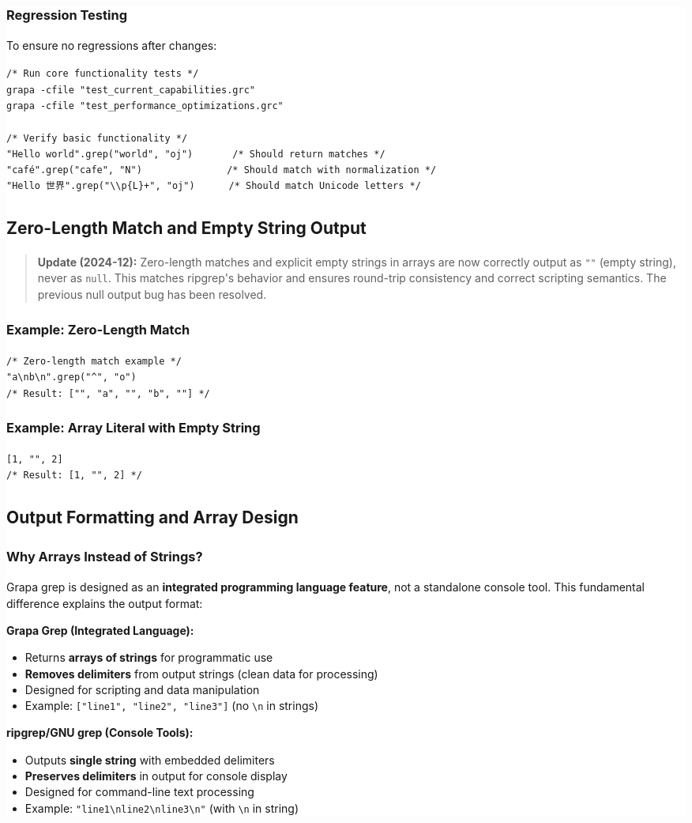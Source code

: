 ### Regression Testing
To ensure no regressions after changes:

```grapa
/* Run core functionality tests */
grapa -cfile "test_current_capabilities.grc"
grapa -cfile "test_performance_optimizations.grc"

/* Verify basic functionality */
"Hello world".grep("world", "oj")       /* Should return matches */
"café".grep("cafe", "N")               /* Should match with normalization */
"Hello 世界".grep("\\p{L}+", "oj")      /* Should match Unicode letters */
```

## Zero-Length Match and Empty String Output

> **Update (2024-12):** Zero-length matches and explicit empty strings in arrays are now correctly output as `""` (empty string), never as `null`. This matches ripgrep's behavior and ensures round-trip consistency and correct scripting semantics. The previous null output bug has been resolved.

### Example: Zero-Length Match
```grapa
/* Zero-length match example */
"a\nb\n".grep("^", "o")
/* Result: ["", "a", "", "b", ""] */
```

### Example: Array Literal with Empty String
```grapa
[1, "", 2]
/* Result: [1, "", 2] */
```

## Output Formatting and Array Design

### Why Arrays Instead of Strings?

Grapa grep is designed as an **integrated programming language feature**, not a standalone console tool. This fundamental difference explains the output format:

**Grapa Grep (Integrated Language):**
- Returns **arrays of strings** for programmatic use
- **Removes delimiters** from output strings (clean data for processing)
- Designed for scripting and data manipulation
- Example: `["line1", "line2", "line3"]` (no `\n` in strings)

**ripgrep/GNU grep (Console Tools):**
- Outputs **single string** with embedded delimiters
- **Preserves delimiters** in output for console display
- Designed for command-line text processing
- Example: `"line1\nline2\nline3\n"` (with `\n` in string)
